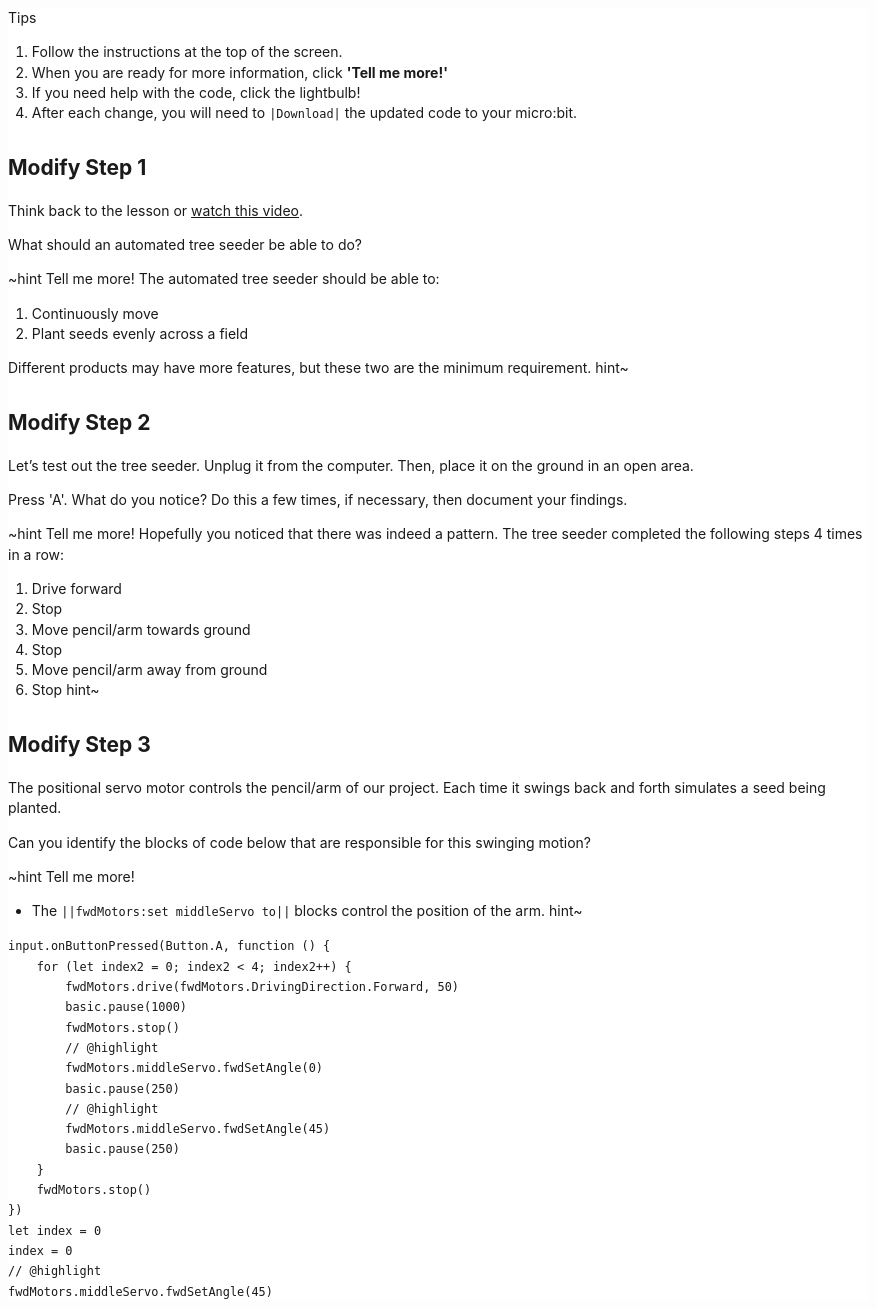 Tips
1. Follow the instructions at the top of the screen.
2. When you are ready for more information, click **'Tell me more!'**
3. If you need help with the code, click the lightbulb!
4. After each change, you will need to ``|Download|`` the updated code to your micro:bit.

## Modify Step 1
Think back to the lesson or [watch this video](https://youtu.be/KpPWcFukGIM?feature=shared). 

What should an automated tree seeder be able to do?

~hint Tell me more!
The automated tree seeder should be able to:
1. Continuously move
2. Plant seeds evenly across a field

Different products may have more features, but these two are the minimum requirement.
hint~

## Modify Step 2
Let’s test out the tree seeder. Unplug it from the computer. Then, place it on the ground in an open area.

Press 'A'. What do you notice? Do this a few times, if necessary, then document your findings.

~hint Tell me more!
Hopefully you noticed that there was indeed a pattern. The tree seeder completed the following steps 4 times in a row:
1. Drive forward
2. Stop
3. Move pencil/arm towards ground
4. Stop
5. Move pencil/arm away from ground
6. Stop
hint~

## Modify Step 3
The positional servo motor controls the pencil/arm of our project. Each time it swings back and forth simulates a seed being planted.

Can you identify the blocks of code below that are responsible for this swinging motion?

~hint Tell me more!
- The ``||fwdMotors:set middleServo to||`` blocks control the position of the arm.
hint~

```blocks
input.onButtonPressed(Button.A, function () {
    for (let index2 = 0; index2 < 4; index2++) {
        fwdMotors.drive(fwdMotors.DrivingDirection.Forward, 50)
        basic.pause(1000)
        fwdMotors.stop()
        // @highlight
        fwdMotors.middleServo.fwdSetAngle(0)
        basic.pause(250)
        // @highlight
        fwdMotors.middleServo.fwdSetAngle(45)
        basic.pause(250)
    }
    fwdMotors.stop()
})
let index = 0
index = 0
// @highlight
fwdMotors.middleServo.fwdSetAngle(45)
```